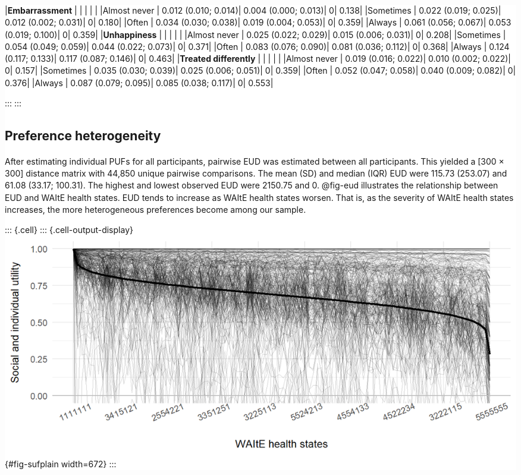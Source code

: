 |<span style=" font-weight: bold;    " >Embarrassment</span>       | <span style=" font-weight: bold;    " ></span>| <span style=" font-weight: bold;    " ></span>| <span style=" font-weight: bold;    " ></span>| <span style=" font-weight: bold;    " ></span>|
|Almost never                                                      |                           0.012 (0.010; 0.014)|                           0.004 (0.000; 0.013)|                                              0|                                          0.138|
|Sometimes                                                         |                           0.022 (0.019; 0.025)|                           0.012 (0.002; 0.031)|                                              0|                                          0.180|
|Often                                                             |                           0.034 (0.030; 0.038)|                           0.019 (0.004; 0.053)|                                              0|                                          0.359|
|Always                                                            |                           0.061 (0.056; 0.067)|                           0.053 (0.019; 0.100)|                                              0|                                          0.359|
|<span style=" font-weight: bold;    " >Unhappiness</span>         | <span style=" font-weight: bold;    " ></span>| <span style=" font-weight: bold;    " ></span>| <span style=" font-weight: bold;    " ></span>| <span style=" font-weight: bold;    " ></span>|
|Almost never                                                      |                           0.025 (0.022; 0.029)|                           0.015 (0.006; 0.031)|                                              0|                                          0.208|
|Sometimes                                                         |                           0.054 (0.049; 0.059)|                           0.044 (0.022; 0.073)|                                              0|                                          0.371|
|Often                                                             |                           0.083 (0.076; 0.090)|                           0.081 (0.036; 0.112)|                                              0|                                          0.368|
|Always                                                            |                           0.124 (0.117; 0.133)|                           0.117 (0.087; 0.146)|                                              0|                                          0.463|
|<span style=" font-weight: bold;    " >Treated differently</span> | <span style=" font-weight: bold;    " ></span>| <span style=" font-weight: bold;    " ></span>| <span style=" font-weight: bold;    " ></span>| <span style=" font-weight: bold;    " ></span>|
|Almost never                                                      |                           0.019 (0.016; 0.022)|                           0.010 (0.002; 0.022)|                                              0|                                          0.157|
|Sometimes                                                         |                           0.035 (0.030; 0.039)|                           0.025 (0.006; 0.051)|                                              0|                                          0.359|
|Often                                                             |                           0.052 (0.047; 0.058)|                           0.040 (0.009; 0.082)|                                              0|                                          0.376|
|Always                                                            |                           0.087 (0.079; 0.095)|                           0.085 (0.038; 0.117)|                                              0|                                          0.553|


:::
:::



## Preference heterogeneity
After estimating individual PUFs for all participants, pairwise EUD was estimated between all participants. This yielded a [300 $\times$ 300] distance matrix with 44,850 unique pairwise comparisons. The mean (SD) and median (IQR) EUD were 115.73 (253.07) and  61.08 (33.17; 100.31). The highest and lowest observed EUD were 2150.75 and 0. @fig-eud illustrates the relationship between EUD and WAItE health states. EUD tends to increase as WAItE health states worsen. That is, as the severity of WAItE health states increases, the more heterogeneous preferences become among our sample. 




::: {.cell}
::: {.cell-output-display}
![Social and individual utility functions](quarto_files/figure-html/fig-sufplain-1.png){#fig-sufplain width=672}
:::